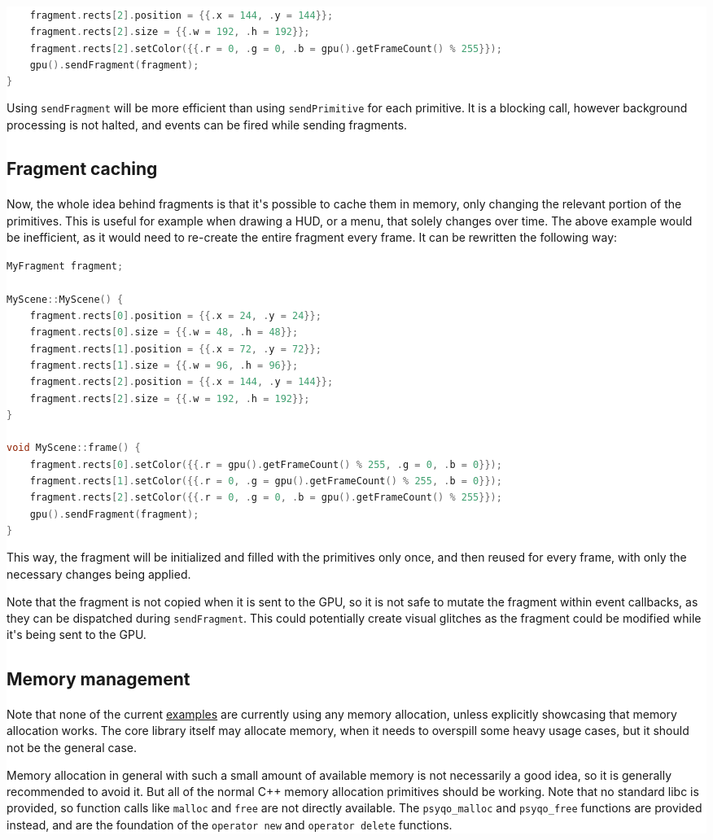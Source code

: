 ```c++
    fragment.rects[2].position = {{.x = 144, .y = 144}};
    fragment.rects[2].size = {{.w = 192, .h = 192}};
    fragment.rects[2].setColor({{.r = 0, .g = 0, .b = gpu().getFrameCount() % 255}});
    gpu().sendFragment(fragment);
}
```

Using `sendFragment` will be more efficient than using `sendPrimitive` for each primitive. It is a blocking call, however background processing is not halted, and events can be fired while sending fragments.

## Fragment caching

Now, the whole idea behind fragments is that it's possible to cache them in memory, only changing the relevant portion of the primitives. This is useful for example when drawing a HUD, or a menu, that solely changes over time. The above example would be inefficient, as it would need to re-create the entire fragment every frame. It can be rewritten the following way:

```c++
MyFragment fragment;

MyScene::MyScene() {
    fragment.rects[0].position = {{.x = 24, .y = 24}};
    fragment.rects[0].size = {{.w = 48, .h = 48}};
    fragment.rects[1].position = {{.x = 72, .y = 72}};
    fragment.rects[1].size = {{.w = 96, .h = 96}};
    fragment.rects[2].position = {{.x = 144, .y = 144}};
    fragment.rects[2].size = {{.w = 192, .h = 192}};
}

void MyScene::frame() {
    fragment.rects[0].setColor({{.r = gpu().getFrameCount() % 255, .g = 0, .b = 0}});
    fragment.rects[1].setColor({{.r = 0, .g = gpu().getFrameCount() % 255, .b = 0}});
    fragment.rects[2].setColor({{.r = 0, .g = 0, .b = gpu().getFrameCount() % 255}});
    gpu().sendFragment(fragment);
}
```

This way, the fragment will be initialized and filled with the primitives only once, and then reused for every frame, with only the necessary changes being applied.

Note that the fragment is not copied when it is sent to the GPU, so it is not safe to mutate the fragment within event callbacks, as they can be dispatched during `sendFragment`. This could potentially create visual glitches as the fragment could be modified while it's being sent to the GPU.

## Memory management
Note that none of the current [examples](examples) are currently using any memory allocation, unless explicitly showcasing that memory allocation works. The core library itself may allocate memory, when it needs to overspill some heavy usage cases, but it should not be the general case.

Memory allocation in general with such a small amount of available memory is not necessarily a good idea, so it is generally recommended to avoid it. But all of the normal C++ memory allocation primitives should be working. Note that no standard libc is provided, so function calls like `malloc` and `free` are not directly available. The `psyqo_malloc` and `psyqo_free` functions are provided instead, and are the foundation of the `operator new` and `operator delete` functions.
